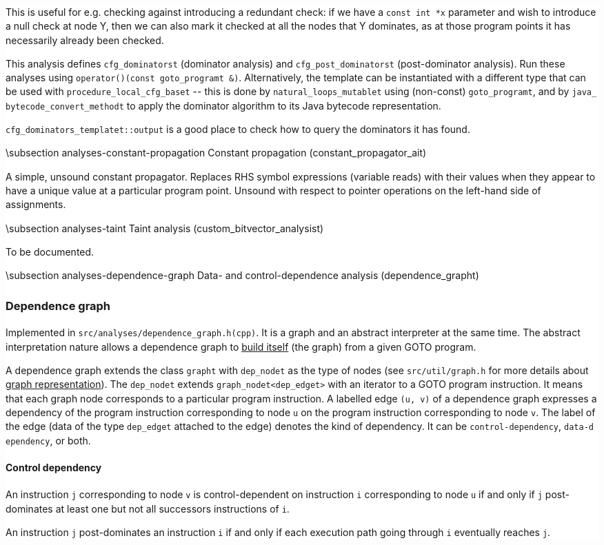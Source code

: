 This is useful for e.g. checking against introducing a redundant check: if we
have a `const int *x` parameter and wish to introduce a null check at node Y,
then we can also mark it checked at all the nodes that Y dominates, as at those
program points it has necessarily already been checked.

This analysis defines `cfg_dominatorst` (dominator analysis) and
`cfg_post_dominatorst` (post-dominator analysis). Run these analyses using
`operator()(const goto_programt &)`. Alternatively, the template can be
instantiated with a different type that can be used with
`procedure_local_cfg_baset` -- this is done by `natural_loops_mutablet`
using (non-const) `goto_programt`, and by `java_bytecode_convert_methodt` to
apply the dominator algorithm to its Java bytecode representation.

`cfg_dominators_templatet::output` is a good place to check how to query the
dominators it has found.

\subsection analyses-constant-propagation Constant propagation (constant_propagator_ait)

A simple, unsound constant propagator. Replaces RHS symbol expressions (variable
reads) with their values when they appear to have a unique value at a particular
program point. Unsound with respect to pointer operations on the left-hand side
of assignments.

\subsection analyses-taint Taint analysis (custom_bitvector_analysist)

To be documented.

\subsection analyses-dependence-graph Data- and control-dependence analysis (dependence_grapht)

### Dependence graph

Implemented in `src/analyses/dependence_graph.h(cpp)`. It is a graph and an
abstract interpreter at the same time. The abstract interpretation nature
allows a dependence graph to [build itself](Construction)
(the graph) from a given GOTO program.

A dependence graph extends the class `grapht` with `dep_nodet` as the type of
nodes (see `src/util/graph.h` for more details about
[graph representation]("../util/README.md")).
The `dep_nodet` extends `graph_nodet<dep_edget>` with an iterator to a GOTO
program instruction. It means that each graph node corresponds to a particular
program instruction. A labelled edge `(u, v)` of a dependence graph expresses
a dependency of the program instruction corresponding to node `u` on the program
instruction corresponding to node `v`. The label of the edge (data of the
type `dep_edget` attached to the edge) denotes the kind of dependency. It can be
`control-dependency`, `data-dependency`, or both.  

#### Control dependency

An instruction `j` corresponding to node `v` is control-dependent on instruction
`i` corresponding to node `u` if and only if `j` post-dominates at least one
but not all successors instructions of `i`.

An instruction `j` post-dominates an instruction `i` if and only if each
execution path going through `i` eventually reaches `j`. 
